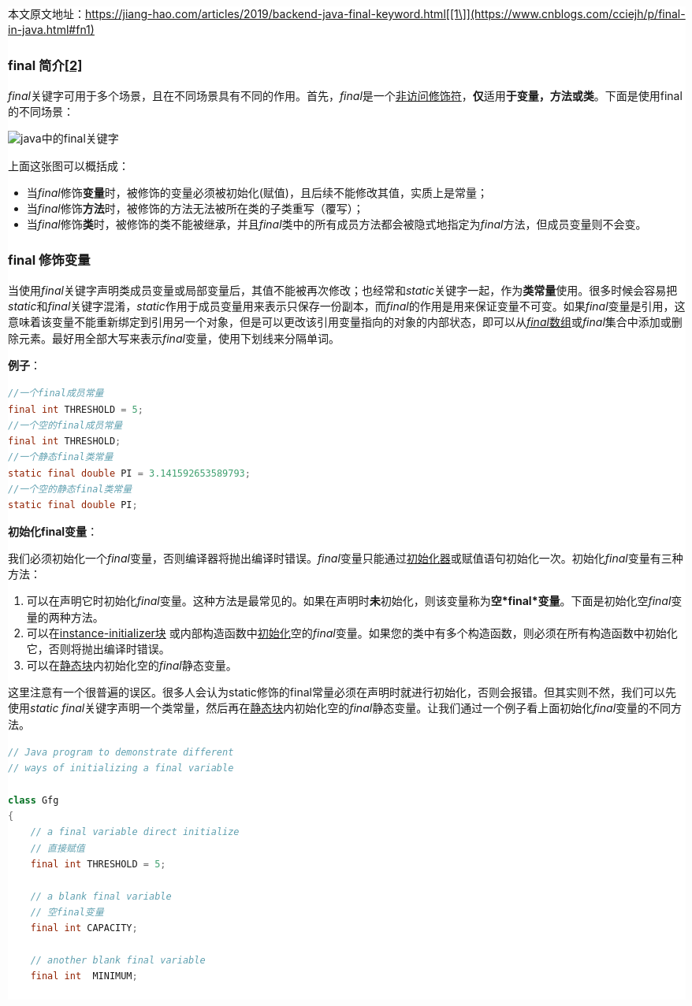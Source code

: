 本文原文地址：https://jiang-hao.com/articles/2019/backend-java-final-keyword.html[[1\]](https://www.cnblogs.com/cciejh/p/final-in-java.html#fn1)

### final 简介[[2\]](https://www.cnblogs.com/cciejh/p/final-in-java.html#fn2)

*final*关键字可用于多个场景，且在不同场景具有不同的作用。首先，*final*是一个[非访问修饰符](https://www.geeksforgeeks.org/access-and-non-access-modifiers-in-java/)，**仅**适用**于变量，方法或类**。下面是使用final的不同场景：

![java中的final关键字](https://raw.githubusercontent.com/Heriam/images/master/in-article/final-keyword.png)

上面这张图可以概括成：

- 当*final*修饰**变量**时，被修饰的变量必须被初始化(赋值)，且后续不能修改其值，实质上是常量；
- 当*final*修饰**方法**时，被修饰的方法无法被所在类的子类重写（覆写）；
- 当*final*修饰**类**时，被修饰的类不能被继承，并且*final*类中的所有成员方法都会被隐式地指定为*final*方法，但成员变量则不会变。

### final 修饰变量

当使用*final*关键字声明类成员变量或局部变量后，其值不能被再次修改；也经常和*static*关键字一起，作为**类常量**使用。很多时候会容易把*static*和*final*关键字混淆，*static*作用于成员变量用来表示只保存一份副本，而*final*的作用是用来保证变量不可变。如果*final*变量是引用，这意味着该变量不能重新绑定到引用另一个对象，但是可以更改该引用变量指向的对象的内部状态，即可以从[*final*数组](https://www.geeksforgeeks.org/final-arrays-in-java/)或*final*集合中添加或删除元素。最好用全部大写来表示*final*变量，使用下划线来分隔单词。

**例子**：

```java
//一个final成员常量
final int THRESHOLD = 5;
//一个空的final成员常量
final int THRESHOLD;
//一个静态final类常量
static final double PI = 3.141592653589793;
//一个空的静态final类常量
static final double PI;
```

**初始化final变量**：

我们必须初始化一个*final*变量，否则编译器将抛出编译时错误。*final*变量只能通过[初始化器](https://www.geeksforgeeks.org/g-fact-26-the-initializer-block-in-java/)或赋值语句初始化一次。初始化*final*变量有三种方法：

1. 可以在声明它时初始化*final*变量。这种方法是最常见的。如果在声明时**未**初始化，则该变量称为**空\*final\*变量**。下面是初始化空*final*变量的两种方法。
2. 可以在[instance-initializer块](https://www.geeksforgeeks.org/instance-initialization-block-iib-java/) 或内部构造函数中[初始化](https://www.geeksforgeeks.org/instance-initialization-block-iib-java/)空的*final*变量。如果您的类中有多个构造函数，则必须在所有构造函数中初始化它，否则将抛出编译时错误。
3. 可以在[静态块](https://www.geeksforgeeks.org/g-fact-79/)内初始化空的*final*静态变量。

这里注意有一个很普遍的误区。很多人会认为static修饰的final常量必须在声明时就进行初始化，否则会报错。但其实则不然，我们可以先使用*static final*关键字声明一个类常量，然后再在[静态块](https://www.geeksforgeeks.org/g-fact-79/)内初始化空的*final*静态变量。让我们通过一个例子看上面初始化*final*变量的不同方法。

```java
// Java program to demonstrate different 
// ways of initializing a final variable 
  
class Gfg  
{ 
    // a final variable direct initialize 
    // 直接赋值
    final int THRESHOLD = 5; 
      
    // a blank final variable 
    // 空final变量
    final int CAPACITY; 
      
    // another blank final variable 
    final int  MINIMUM; 
      
```